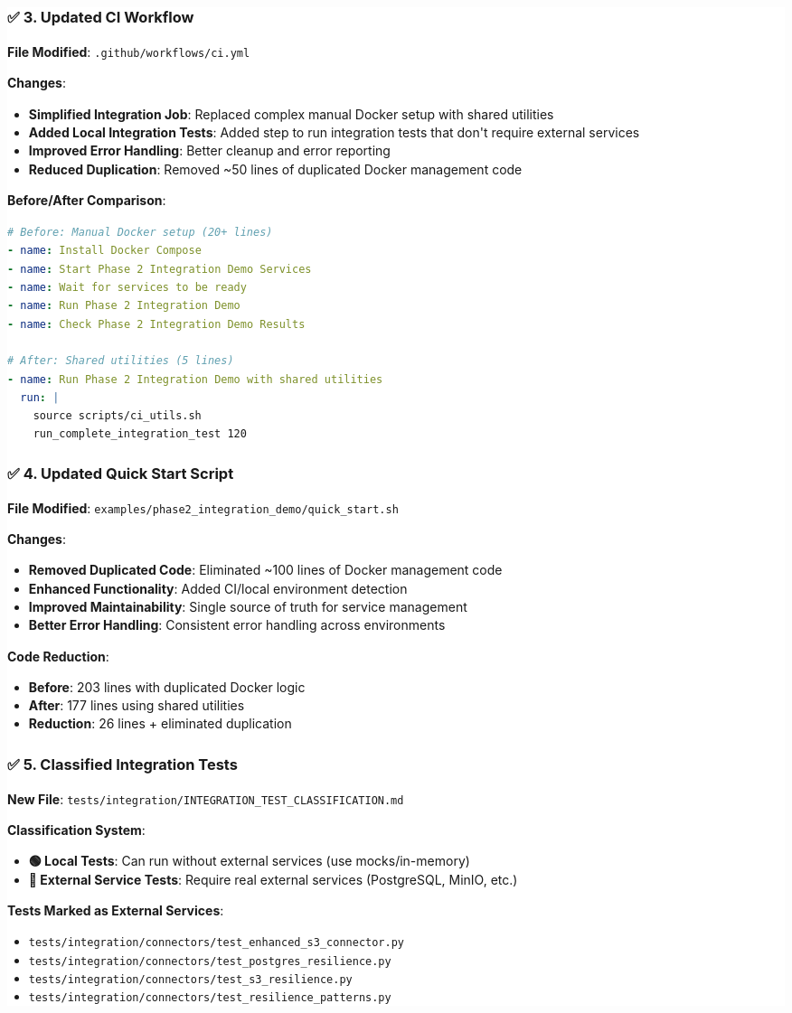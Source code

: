 ### ✅ 3. Updated CI Workflow

**File Modified**: `.github/workflows/ci.yml`

**Changes**:
- **Simplified Integration Job**: Replaced complex manual Docker setup with shared utilities
- **Added Local Integration Tests**: Added step to run integration tests that don't require external services
- **Improved Error Handling**: Better cleanup and error reporting
- **Reduced Duplication**: Removed ~50 lines of duplicated Docker management code

**Before/After Comparison**:
```yaml
# Before: Manual Docker setup (20+ lines)
- name: Install Docker Compose
- name: Start Phase 2 Integration Demo Services  
- name: Wait for services to be ready
- name: Run Phase 2 Integration Demo
- name: Check Phase 2 Integration Demo Results

# After: Shared utilities (5 lines)
- name: Run Phase 2 Integration Demo with shared utilities
  run: |
    source scripts/ci_utils.sh
    run_complete_integration_test 120
```

### ✅ 4. Updated Quick Start Script

**File Modified**: `examples/phase2_integration_demo/quick_start.sh`

**Changes**:
- **Removed Duplicated Code**: Eliminated ~100 lines of Docker management code
- **Enhanced Functionality**: Added CI/local environment detection
- **Improved Maintainability**: Single source of truth for service management
- **Better Error Handling**: Consistent error handling across environments

**Code Reduction**:
- **Before**: 203 lines with duplicated Docker logic
- **After**: 177 lines using shared utilities
- **Reduction**: 26 lines + eliminated duplication

### ✅ 5. Classified Integration Tests

**New File**: `tests/integration/INTEGRATION_TEST_CLASSIFICATION.md`

**Classification System**:
- **🟢 Local Tests**: Can run without external services (use mocks/in-memory)
- **🔴 External Service Tests**: Require real external services (PostgreSQL, MinIO, etc.)

**Tests Marked as External Services**:
- `tests/integration/connectors/test_enhanced_s3_connector.py`
- `tests/integration/connectors/test_postgres_resilience.py`
- `tests/integration/connectors/test_s3_resilience.py`
- `tests/integration/connectors/test_resilience_patterns.py`

